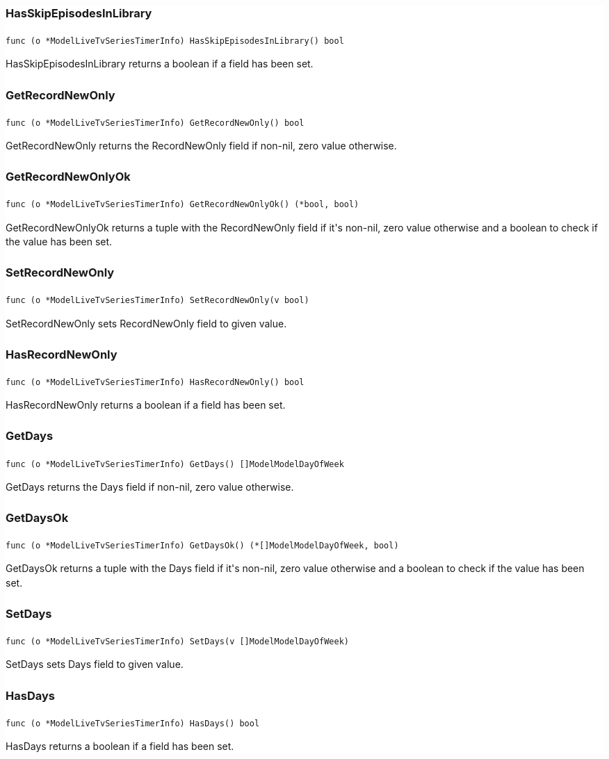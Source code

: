 ### HasSkipEpisodesInLibrary

`func (o *ModelLiveTvSeriesTimerInfo) HasSkipEpisodesInLibrary() bool`

HasSkipEpisodesInLibrary returns a boolean if a field has been set.

### GetRecordNewOnly

`func (o *ModelLiveTvSeriesTimerInfo) GetRecordNewOnly() bool`

GetRecordNewOnly returns the RecordNewOnly field if non-nil, zero value otherwise.

### GetRecordNewOnlyOk

`func (o *ModelLiveTvSeriesTimerInfo) GetRecordNewOnlyOk() (*bool, bool)`

GetRecordNewOnlyOk returns a tuple with the RecordNewOnly field if it's non-nil, zero value otherwise
and a boolean to check if the value has been set.

### SetRecordNewOnly

`func (o *ModelLiveTvSeriesTimerInfo) SetRecordNewOnly(v bool)`

SetRecordNewOnly sets RecordNewOnly field to given value.

### HasRecordNewOnly

`func (o *ModelLiveTvSeriesTimerInfo) HasRecordNewOnly() bool`

HasRecordNewOnly returns a boolean if a field has been set.

### GetDays

`func (o *ModelLiveTvSeriesTimerInfo) GetDays() []ModelModelDayOfWeek`

GetDays returns the Days field if non-nil, zero value otherwise.

### GetDaysOk

`func (o *ModelLiveTvSeriesTimerInfo) GetDaysOk() (*[]ModelModelDayOfWeek, bool)`

GetDaysOk returns a tuple with the Days field if it's non-nil, zero value otherwise
and a boolean to check if the value has been set.

### SetDays

`func (o *ModelLiveTvSeriesTimerInfo) SetDays(v []ModelModelDayOfWeek)`

SetDays sets Days field to given value.

### HasDays

`func (o *ModelLiveTvSeriesTimerInfo) HasDays() bool`

HasDays returns a boolean if a field has been set.
